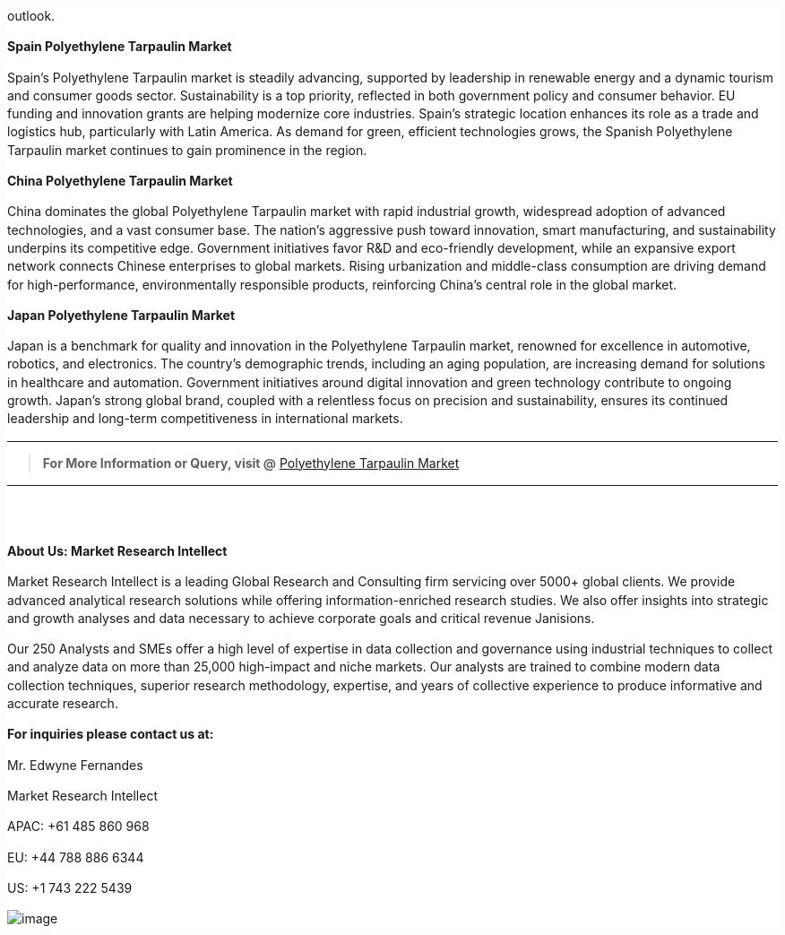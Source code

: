 outlook.</p><p class="" data-start="4424" data-end="4975"><strong data-start="4424" data-end="4445">Spain Polyethylene Tarpaulin Market</strong></p><p class="" data-start="4424" data-end="4975">Spain&rsquo;s Polyethylene Tarpaulin market is steadily advancing, supported by leadership in renewable energy and a dynamic tourism and consumer goods sector. Sustainability is a top priority, reflected in both government policy and consumer behavior. EU funding and innovation grants are helping modernize core industries. Spain&rsquo;s strategic location enhances its role as a trade and logistics hub, particularly with Latin America. As demand for green, efficient technologies grows, the Spanish Polyethylene Tarpaulin market continues to gain prominence in the region.</p><p class="" data-start="4977" data-end="5589"><strong data-start="4977" data-end="4998">China Polyethylene Tarpaulin Market</strong></p><p class="" data-start="4977" data-end="5589">China dominates the global Polyethylene Tarpaulin market with rapid industrial growth, widespread adoption of advanced technologies, and a vast consumer base. The nation&rsquo;s aggressive push toward innovation, smart manufacturing, and sustainability underpins its competitive edge. Government initiatives favor R&amp;D and eco-friendly development, while an expansive export network connects Chinese enterprises to global markets. Rising urbanization and middle-class consumption are driving demand for high-performance, environmentally responsible products, reinforcing China&rsquo;s central role in the global market.</p><p class="" data-start="5591" data-end="6162"><strong data-start="5591" data-end="5612">Japan Polyethylene Tarpaulin Market</strong></p><p class="" data-start="5591" data-end="6162">Japan is a benchmark for quality and innovation in the Polyethylene Tarpaulin market, renowned for excellence in automotive, robotics, and electronics. The country&rsquo;s demographic trends, including an aging population, are increasing demand for solutions in healthcare and automation. Government initiatives around digital innovation and green technology contribute to ongoing growth. Japan&rsquo;s strong global brand, coupled with a relentless focus on precision and sustainability, ensures its continued leadership and long-term competitiveness in international markets.</p><hr /><blockquote><p><span class="font-[700]"><strong>For More Information or Query, visit&nbsp;@</strong>&nbsp;</span><span class="font-[700]"><a href="https://www.marketresearchintellect.com/product/global-polyethylene-tarpaulin-market/?utm_source=Linkedin&utm_medium=027" target="_blank" data-tracking-control-name="article-ssr-frontend-pulse_little-text-block" data-tracking-will-navigate="" data-test-link="">Polyethylene Tarpaulin Market</a></span></p></blockquote><hr /><h3>&nbsp;</h3><p><strong><span class="font-[700]">About Us: Market Research Intellect</span></strong></p><p><span class="">Market Research Intellect is a leading Global Research and Consulting firm servicing over 5000+ global clients. We provide advanced analytical research solutions while offering information-enriched research studies.&nbsp;</span>We also offer insights into strategic and growth analyses and data necessary to achieve corporate goals and critical revenue Janisions.</p><p><span class="">Our 250 Analysts and SMEs offer a high level of expertise in data collection and governance using industrial techniques to collect and analyze data on more than 25,000 high-impact and niche markets. Our analysts are trained to combine modern data collection techniques, superior research methodology, expertise, and years of collective experience to produce informative and accurate research.</span></p><p><strong>For inquiries please contact us at:</strong></p><p>Mr. Edwyne Fernandes</p><p>Market Research Intellect</p><p>APAC: +61 485 860 968</p><p>EU: +44 788 886 6344</p><p>US: +1 743 222 5439</p>
![image](https://github.com/user-attachments/assets/b22719e7-8297-44f4-9a2e-14acab895bdf)
